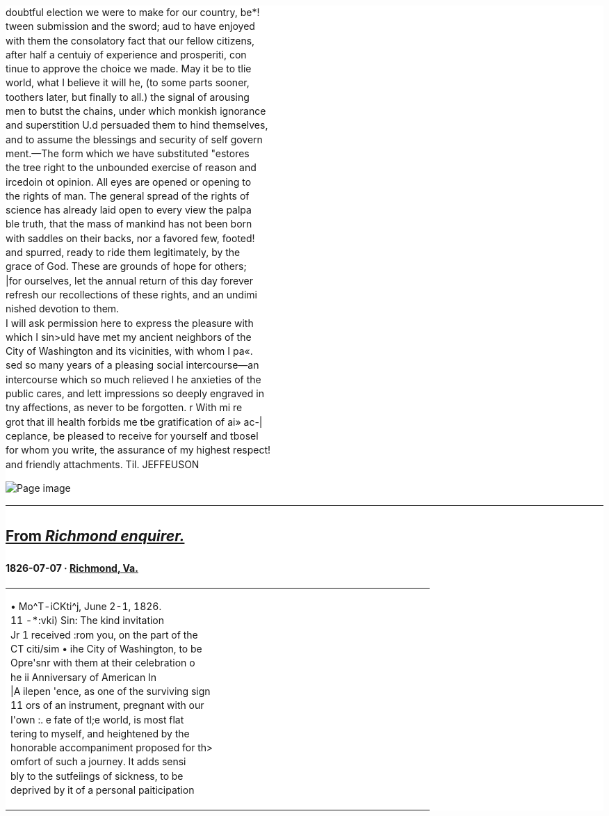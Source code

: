 doubtful election we were to make for our country, be*!  
tween submission and the sword; aud to have enjoyed  
with them the consolatory fact that our fellow citizens,  
after half a centuiy of experience and prosperiti, con­  
tinue to approve the choice we made. May it be to tlie  
world, what I believe it will he, (to some parts sooner,  
toothers later, but finally to all.) the signal of arousing  
men to butst the chains, under which monkish ignorance  
and superstition U.d persuaded them to hind themselves,  
and to assume the blessings and security of self govern­  
ment.—The form which we have substituted &quot;estores  
the tree right to the unbounded exercise of reason and  
ircedoin ot opinion. All eyes are opened or opening to  
the rights of man. The general spread of the rights of  
science has already laid open to every view the palpa­  
ble truth, that the mass of mankind has not been born  
with saddles on their backs, nor a favored few, footed!  
and spurred, ready to ride them legitimately, by the  
grace of God. These are grounds of hope for others;  
|for ourselves, let the annual return of this day forever  
refresh our recollections of these rights, and an undimi  
nished devotion to them.  
I will ask permission here to express the pleasure with  
which I sin&gt;uId have met my ancient neighbors of the  
City of Washington and its vicinities, with whom I pa«.  
sed so many years of a pleasing social intercourse—an  
intercourse which so much relieved l he anxieties of the  
public cares, and lett impressions so deeply engraved in  
tny affections, as never to be forgotten. r With mi re  
grot that ill health forbids me tbe gratification of ai» ac-|  
ceplance, be pleased to receive for yourself and tbosel  
for whom you write, the assurance of my highest respect!  
and friendly attachments. Til. JEFFEUSON
</td><td style="width: 50%; max-height: 75%; margin: auto; display: block;">
<img alt="Page image" src="https://tile.loc.gov/image-services/iiif/service:ndnp:vi:batch_vi_naturals_ver01:data:sn83045110:00414184546:1826070701:0165/pct:58.20586360739325,29.678174370977178,18.360951773953687,25.89038424029647/!600,600/0/default.jpg"/>
</td>
</tr></table>

---

## [From _Richmond enquirer._](https://www.loc.gov/resource/sn84024735/1826-07-07/ed-1/?sp=2)

#### 1826-07-07 &middot; [Richmond, Va.](http://dbpedia.org/resource/Richmond%2C_Virginia)

<table style="width: 100%;"><tr><td style="width: 50%">

  
• Mo^T-iCKti^j, June 2-1, 1826.  
11 -*:vki) Sin: The kind invitation  
Jr 1 received :rom you, on the part of the  
CT citi/sim • ihe City of Washington, to be  
Opre&#x27;snr with them at their celebration o  
he ii Anniversary of American In  
|A ilepen &#x27;ence, as one of the surviving sign­  
11 ors of an instrument, pregnant with our  
I&#x27;own :. e fate of tl;e world, is most flat­  
tering to myself, and heightened by the  
honorable accompaniment proposed for th&gt;  
omfort of such a journey. It adds sensi­  
bly to the sutfeiings of sickness, to be  
deprived by it of a personal paiticipation  